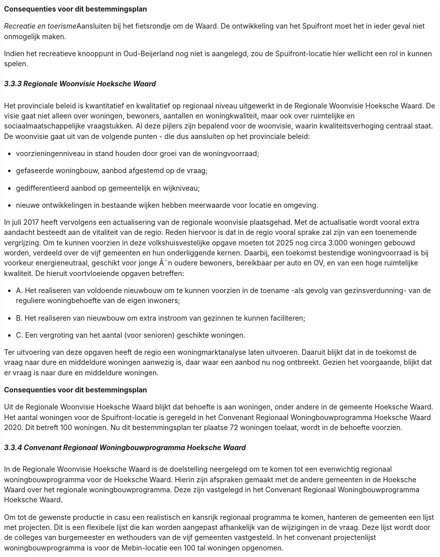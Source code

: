 **Consequenties voor dit bestemmingsplan**

*Recreatie en toerisme*Aansluiten bij het fietsrondje om de Waard. De ontwikkeling van het Spuifront moet het in ieder geval niet onmogelijk maken.

Indien het recreatieve knooppunt in Oud\-Beijerland nog niet is aangelegd, zou de Spuifront\-locatie hier wellicht een rol in kunnen spelen.

##### 3\.3\.3 Regionale Woonvisie Hoeksche Waard

Het provinciale beleid is kwantitatief en kwalitatief op regionaal niveau uitgewerkt in de Regionale Woonvisie Hoeksche Waard. De visie gaat niet alleen over woningen, bewoners, aantallen en woningkwaliteit, maar ook over ruimtelijke en sociaalmaatschappelijke vraagstukken. Al deze pijlers zijn bepalend voor de woonvisie, waarin kwaliteitsverhoging centraal staat. De woonvisie gaat uit van de volgende punten \- die dus aansluiten op het provinciale beleid:

* voorzieningenniveau in stand houden door groei van de woningvoorraad;

* gefaseerde woningbouw, aanbod afgestemd op de vraag;

* gedifferentieerd aanbod op gemeentelijk en wijkniveau;

* nieuwe ontwikkelingen in bestaande wijken hebben meerwaarde voor locatie en omgeving.

In juli 2017 heeft vervolgens een actualisering van de regionale woonvisie plaatsgehad. Met de actualisatie wordt vooral extra aandacht besteedt aan de vitaliteit van de regio. Reden hiervoor is dat in de regio vooral sprake zal zijn van een toenemende vergrijzing. Om te kunnen voorzien in deze volkshuisvestelijke opgave moeten tot 2025 nog circa 3\.000 woningen gebouwd worden, verdeeld over de vijf gemeenten en hun onderliggende kernen. Daarbij, een toekomst bestendige woningvoorraad is bij voorkeur energieneutraal, geschikt voor jonge Ã¨n oudere bewoners, bereikbaar per auto en OV, en van een hoge ruimtelijke kwaliteit. De hieruit voortvloeiende opgaven betreffen:

* A. Het realiseren van voldoende nieuwbouw om te kunnen voorzien in de toename \-als gevolg van gezinsverdunning\- van de reguliere woningbehoefte van de eigen inwoners;

* B. Het realiseren van nieuwbouw om extra instroom van gezinnen te kunnen faciliteren;

* C. Een vergroting van het aantal (voor senioren) geschikte woningen.

Ter uitvoering van deze opgaven heeft de regio een woningmarktanalyse laten uitvoeren. Daaruit blijkt dat in de toekomst de vraag naar dure en middeldure woningen aanwezig is, daar waar een aanbod nu nog ontbreekt. Gezien het voorgaande, blijkt dat er vraag is naar dure en middeldure woningen.

**Consequenties voor dit bestemmingsplan**

Uit de Regionale Woonvisie Hoeksche Waard blijkt dat behoefte is aan woningen, onder andere in de gemeente Hoeksche Waard. Het aantal woningen voor de Spuifront\-locatie is geregeld in het Convenant Regionaal Woningbouwprogramma Hoeksche Waard 2020\. Dit betreft 100 woningen. Nu dit bestemmingsplan ter plaatse 72 woningen toelaat, wordt in de behoefte voorzien.

##### 3\.3\.4 Convenant Regionaal Woningbouwprogramma Hoeksche Waard

In de Regionale Woonvisie Hoeksche Waard is de doelstelling neergelegd om te komen tot een evenwichtig regionaal woningbouwprogramma voor de Hoeksche Waard. Hierin zijn afspraken gemaakt met de andere gemeenten in de Hoeksche Waard over het regionale woningbouwprogramma. Deze zijn vastgelegd in het Convenant Regionaal Woningbouwprogramma Hoeksche Waard.

Om tot de gewenste productie in casu een realistisch en kansrijk regionaal programma te komen, hanteren de gemeenten een lijst met projecten. Dit is een flexibele lijst die kan worden aangepast afhankelijk van de wijzigingen in de vraag. Deze lijst wordt door de colleges van burgemeester en wethouders van de vijf gemeenten vastgesteld. In het convenant projectenlijst woningbouwprogramma is voor de Mebin\-locatie een 100 tal woningen opgenomen.
